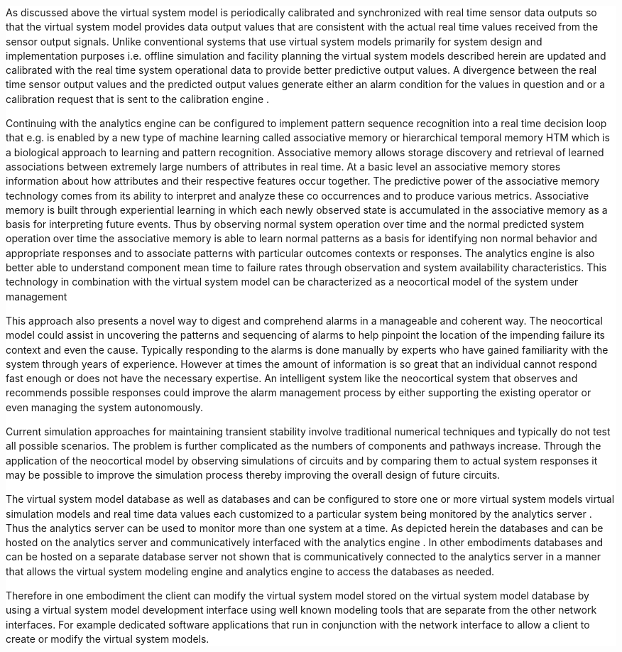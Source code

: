 As discussed above the virtual system model is periodically calibrated and synchronized with real time sensor data outputs so that the virtual system model provides data output values that are consistent with the actual real time values received from the sensor output signals. Unlike conventional systems that use virtual system models primarily for system design and implementation purposes i.e. offline simulation and facility planning the virtual system models described herein are updated and calibrated with the real time system operational data to provide better predictive output values. A divergence between the real time sensor output values and the predicted output values generate either an alarm condition for the values in question and or a calibration request that is sent to the calibration engine .

Continuing with the analytics engine can be configured to implement pattern sequence recognition into a real time decision loop that e.g. is enabled by a new type of machine learning called associative memory or hierarchical temporal memory HTM which is a biological approach to learning and pattern recognition. Associative memory allows storage discovery and retrieval of learned associations between extremely large numbers of attributes in real time. At a basic level an associative memory stores information about how attributes and their respective features occur together. The predictive power of the associative memory technology comes from its ability to interpret and analyze these co occurrences and to produce various metrics. Associative memory is built through experiential learning in which each newly observed state is accumulated in the associative memory as a basis for interpreting future events. Thus by observing normal system operation over time and the normal predicted system operation over time the associative memory is able to learn normal patterns as a basis for identifying non normal behavior and appropriate responses and to associate patterns with particular outcomes contexts or responses. The analytics engine is also better able to understand component mean time to failure rates through observation and system availability characteristics. This technology in combination with the virtual system model can be characterized as a neocortical model of the system under management

This approach also presents a novel way to digest and comprehend alarms in a manageable and coherent way. The neocortical model could assist in uncovering the patterns and sequencing of alarms to help pinpoint the location of the impending failure its context and even the cause. Typically responding to the alarms is done manually by experts who have gained familiarity with the system through years of experience. However at times the amount of information is so great that an individual cannot respond fast enough or does not have the necessary expertise. An intelligent system like the neocortical system that observes and recommends possible responses could improve the alarm management process by either supporting the existing operator or even managing the system autonomously.

Current simulation approaches for maintaining transient stability involve traditional numerical techniques and typically do not test all possible scenarios. The problem is further complicated as the numbers of components and pathways increase. Through the application of the neocortical model by observing simulations of circuits and by comparing them to actual system responses it may be possible to improve the simulation process thereby improving the overall design of future circuits.

The virtual system model database as well as databases and can be configured to store one or more virtual system models virtual simulation models and real time data values each customized to a particular system being monitored by the analytics server . Thus the analytics server can be used to monitor more than one system at a time. As depicted herein the databases and can be hosted on the analytics server and communicatively interfaced with the analytics engine . In other embodiments databases and can be hosted on a separate database server not shown that is communicatively connected to the analytics server in a manner that allows the virtual system modeling engine and analytics engine to access the databases as needed.

Therefore in one embodiment the client can modify the virtual system model stored on the virtual system model database by using a virtual system model development interface using well known modeling tools that are separate from the other network interfaces. For example dedicated software applications that run in conjunction with the network interface to allow a client to create or modify the virtual system models.
